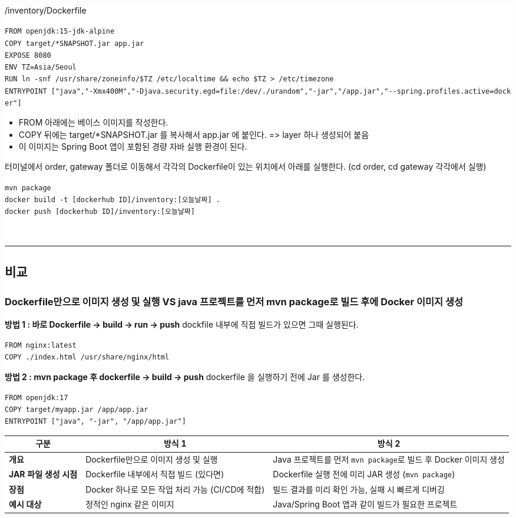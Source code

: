 <p>/inventory/Dockerfile</p>
<pre><code>FROM openjdk:15-jdk-alpine
COPY target/*SNAPSHOT.jar app.jar
EXPOSE 8080
ENV TZ=Asia/Seoul
RUN ln -snf /usr/share/zoneinfo/$TZ /etc/localtime &amp;&amp; echo $TZ &gt; /etc/timezone
ENTRYPOINT [&quot;java&quot;,&quot;-Xmx400M&quot;,&quot;-Djava.security.egd=file:/dev/./urandom&quot;,&quot;-jar&quot;,&quot;/app.jar&quot;,&quot;--spring.profiles.active=docker&quot;]</code></pre><ul>
<li>FROM 아래에는 베이스 이미지를 작성한다. </li>
<li>COPY 뒤에는 target/*SNAPSHOT.jar 를 복사해서 app.jar 에 붙인다. =&gt; layer 하나 생성되어 붙음</li>
<li>이 이미지는 Spring Boot 앱이 포함된 경량 자바 실행 환경이 된다.</li>
</ul>
<p>터미널에서 order, gateway 폴더로 이동해서 
각각의 Dockerfile이 있는 위치에서 아래를 실행한다. (cd order, cd gateway 각각에서 실행)</p>
<pre><code>mvn package 
docker build -t [dockerhub ID]/inventory:[오늘날짜] .     
docker push [dockerhub ID]/inventory:[오늘날짜]  
</code></pre><p><img alt="" src="https://velog.velcdn.com/images/ehekaanldk/post/fdd2c32f-b052-4d86-a6e3-c267fc52c830/image.png" /></p>
<hr />
<h2 id="비교">비교</h2>
<h3 id="dockerfile만으로-이미지-생성-및-실행-vs-java-프로젝트를-먼저-mvn-package로-빌드-후에-docker-이미지-생성">Dockerfile만으로 이미지 생성 및 실행 VS java 프로젝트를 먼저 mvn package로 빌드 후에 Docker 이미지 생성</h3>
<p><strong>방법 1 : 바로 Dockerfile -&gt; build -&gt; run -&gt; push</strong>
dockfile 내부에 직접 빌드가 있으면 그때 실행된다.</p>
<pre><code>FROM nginx:latest
COPY ./index.html /usr/share/nginx/html</code></pre><p><strong>방법 2 : mvn package 후 dockerfile -&gt; build -&gt; push</strong>
dockerfile 을 실행하기 전에 Jar 를 생성한다. </p>
<pre><code>FROM openjdk:17
COPY target/myapp.jar /app/app.jar
ENTRYPOINT [&quot;java&quot;, &quot;-jar&quot;, &quot;/app/app.jar&quot;]
</code></pre><table>
<thead>
<tr>
<th>구분</th>
<th>방식 1</th>
<th>방식 2</th>
</tr>
</thead>
<tbody><tr>
<td><strong>개요</strong></td>
<td>Dockerfile만으로 이미지 생성 및 실행</td>
<td>Java 프로젝트를 먼저 <code>mvn package</code>로 빌드 후 Docker 이미지 생성</td>
</tr>
<tr>
<td><strong>JAR 파일 생성 시점</strong></td>
<td>Dockerfile 내부에서 직접 빌드 (있다면)</td>
<td>Dockerfile 실행 전에 미리 JAR 생성 (<code>mvn package</code>)</td>
</tr>
<tr>
<td><strong>장점</strong></td>
<td>Docker 하나로 모든 작업 처리 가능 (CI/CD에 적합)</td>
<td>빌드 결과를 미리 확인 가능, 실패 시 빠르게 디버깅</td>
</tr>
<tr>
<td><strong>예시 대상</strong></td>
<td>정적인 nginx 같은 이미지</td>
<td>Java/Spring Boot 앱과 같이 빌드가 필요한 프로젝트</td>
</tr>
</tbody></table>

